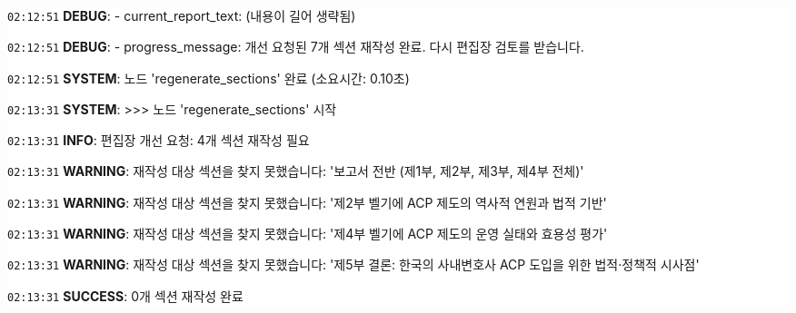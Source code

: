 `02:12:51` **DEBUG**:   - current_report_text: (내용이 길어 생략됨)

`02:12:51` **DEBUG**:   - progress_message: 개선 요청된 7개 섹션 재작성 완료. 다시 편집장 검토를 받습니다.

`02:12:51` **SYSTEM**: 노드 'regenerate_sections' 완료 (소요시간: 0.10초)

`02:13:31` **SYSTEM**: >>> 노드 'regenerate_sections' 시작

`02:13:31` **INFO**: 편집장 개선 요청: 4개 섹션 재작성 필요

`02:13:31` **WARNING**: 재작성 대상 섹션을 찾지 못했습니다: '보고서 전반 (제1부, 제2부, 제3부, 제4부 전체)'

`02:13:31` **WARNING**: 재작성 대상 섹션을 찾지 못했습니다: '제2부 벨기에 ACP 제도의 역사적 연원과 법적 기반'

`02:13:31` **WARNING**: 재작성 대상 섹션을 찾지 못했습니다: '제4부 벨기에 ACP 제도의 운영 실태와 효용성 평가'

`02:13:31` **WARNING**: 재작성 대상 섹션을 찾지 못했습니다: '제5부 결론: 한국의 사내변호사 ACP 도입을 위한 법적·정책적 시사점'

`02:13:31` **SUCCESS**: 0개 섹션 재작성 완료
